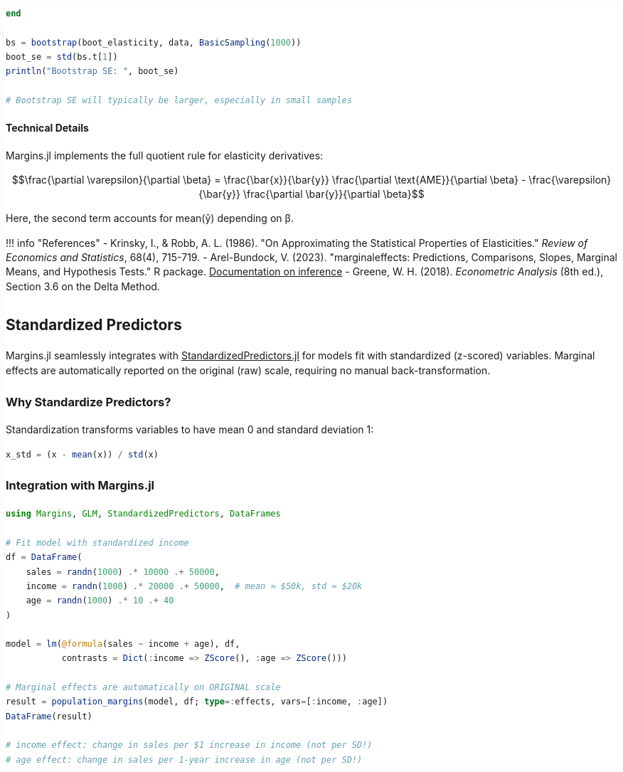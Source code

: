 ```julia
end

bs = bootstrap(boot_elasticity, data, BasicSampling(1000))
boot_se = std(bs.t[1])
println("Bootstrap SE: ", boot_se)

# Bootstrap SE will typically be larger, especially in small samples
```

#### Technical Details

Margins.jl implements the full quotient rule for elasticity derivatives:

```math
\frac{\partial \varepsilon}{\partial \beta} = \frac{\bar{x}}{\bar{y}} \frac{\partial \text{AME}}{\partial \beta} - \frac{\varepsilon}{\bar{y}} \frac{\partial \bar{y}}{\partial \beta}
```

Here, the second term accounts for mean(ŷ) depending on β.

!!! info "References"
    - Krinsky, I., & Robb, A. L. (1986). "On Approximating the Statistical Properties of Elasticities." *Review of Economics and Statistics*, 68(4), 715-719.
    - Arel-Bundock, V. (2023). "marginaleffects: Predictions, Comparisons, Slopes, Marginal Means, and Hypothesis Tests." R package. [Documentation on inference](https://marginaleffects.com/chapters/uncertainty.html)
    - Greene, W. H. (2018). *Econometric Analysis* (8th ed.), Section 3.6 on the Delta Method.

## Standardized Predictors

Margins.jl seamlessly integrates with [StandardizedPredictors.jl](https://github.com/beacon-biosignals/StandardizedPredictors.jl) for models fit with standardized (z-scored) variables. Marginal effects are automatically reported on the original (raw) scale, requiring no manual back-transformation.

### Why Standardize Predictors?

Standardization transforms variables to have mean 0 and standard deviation 1:
```julia
x_std = (x - mean(x)) / std(x)
```

### Integration with Margins.jl

```julia
using Margins, GLM, StandardizedPredictors, DataFrames

# Fit model with standardized income
df = DataFrame(
    sales = randn(1000) .* 10000 .+ 50000,
    income = randn(1000) .* 20000 .+ 50000,  # mean ≈ $50k, std ≈ $20k
    age = randn(1000) .* 10 .+ 40
)

model = lm(@formula(sales ~ income + age), df,
           contrasts = Dict(:income => ZScore(), :age => ZScore()))

# Marginal effects are automatically on ORIGINAL scale
result = population_margins(model, df; type=:effects, vars=[:income, :age])
DataFrame(result)

# income effect: change in sales per $1 increase in income (not per SD!)
# age effect: change in sales per 1-year increase in age (not per SD!)
```
